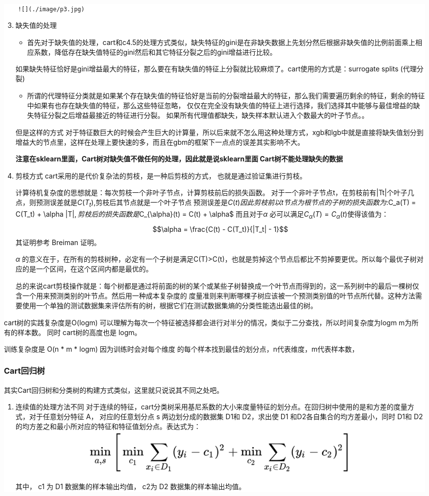		![](./image/p3.jpg)
	
3. 	缺失值的处理
	- 首先对于缺失值的处理，cart和c4.5的处理方式类似，缺失特征的gini是在非缺失数据上先划分然后根据非缺失值的比例前面乘上相应系数，降低存在缺失值特征的gini然后和其它特征分裂之后的gini增益进行比较。

	如果缺失特征恰好是gini增益最大的特征，那么要在有缺失值的特征上分裂就比较麻烦了。cart使用的方式是：surrogate splits (代理分裂)
		
	- 所谓的代理特征分类就是如果某个存在缺失值的特征恰好是当前的分裂增益最大的特征，那么我们需要遍历剩余的特征，剩余的特征中如果有也存在缺失值的特征，那么这些特征忽略，
		仅仅在完全没有缺失值的特征上进行选择，我们选择其中能够与最佳增益的缺失特征分裂之后增益最接近的特征进行分裂。 如果所有代理值都缺失，缺失样本默认进入个数最大的叶子节点。。

	但是这样的方式 对于特征数巨大的时候会产生巨大的计算量，所以后来就不怎么用这种处理方式，xgb和lgb中就是直接将缺失值划分到增益大的节点里，这样在处理上要快速的多，而且在gbm的框架下一点点的误差其实影响不大。
	
	**注意在sklearn里面，Cart树对缺失值不做任何的处理，因此就是说sklearn里面  Cart树不能处理缺失的数据**
	
4. 剪枝方式
	cart采用的是代价复杂法的剪枝，是一种后剪枝的方式，
	也就是通过验证集进行剪枝。
	
	计算待机复杂度的思想就是：每次剪枝一个非叶子节点，计算剪枝前后的损失函数。
	  对于一个非叶子节点t，在剪枝前有|Tt|个叶子几点，则预测误差就是$C(T_t)$,剪枝后其节点就是一个叶子节点 预测误差是$C(t)
	  因此剪枝前以t节点为根节点的子树的损失函数为:$C_a(T) = C(T_t) + \alpha |T|$, 剪枝后的损失函数是$C_{\alpha}(t) = C(t) + \alpha$
	  而且对于$\alpha$ 必可以满足$C_{\alpha}(T) = C_{\alpha}(t)$使得该值为：
	  $$\alpha = \frac{C(t) - C(T_t)}{|T_t| - 1}$$ 
	  其证明参考 Breiman 证明。
	 
	 $\alpha$ 的意义在于，在所有的剪枝树种，必定有一个子树是满足C(T)>C(t)，也就是剪掉这个节点后都比不剪掉要更优。所以每个最优子树对应的是一个区间，在这个区间内都是最优的。
	
	总的来说cart剪枝操作就是：每个树都是通过将前面的树的某个或某些子树替换成一个叶节点而得到的，这一系列树中的最后一棵树仅含一个用来预测类别的叶节点。然后用一种成本复杂度的
	度量准则来判断哪棵子树应该被一个预测类别值的叶节点所代替。这种方法需要使用一个单独的测试数据集来评估所有的树，根据它们在测试数据集熵的分类性能选出最佳的树。


cart树的实践复杂度是O(logm) 可以理解为每次一个特征被选择都会进行对半分的情况，类似于二分查找，所以时间复杂度为logm m为所有的样本数。
同时 cart树的高度也是 logm。

训练复杂度是 O(n * m * logm)  因为训练时会对每个维度 的每个样本找到最佳的划分点，n代表维度，m代表样本数， 

### Cart回归树

其实Cart回归树和分类树的构建方式类似，这里就只说说其不同之处吧。
	
1. 连续值的处理方法不同
	对于连续的特征，cart分类树采用基尼系数的大小来度量特征的划分点。在回归树中使用的是和方差的度量方式，对于任意划分特征 A，
	对应的任意划分点 s 两边划分成的数据集 D1和 D2，求出使 D1 和D2各自集合的均方差最小，同时 D1和 D2的均方差之和最小所对应的特征和特征值划分点。表达式为：
	![](./image/p4.png)
	其中， c1 为 D1 数据集的样本输出均值， c2为 D2 数据集的样本输出均值。
		